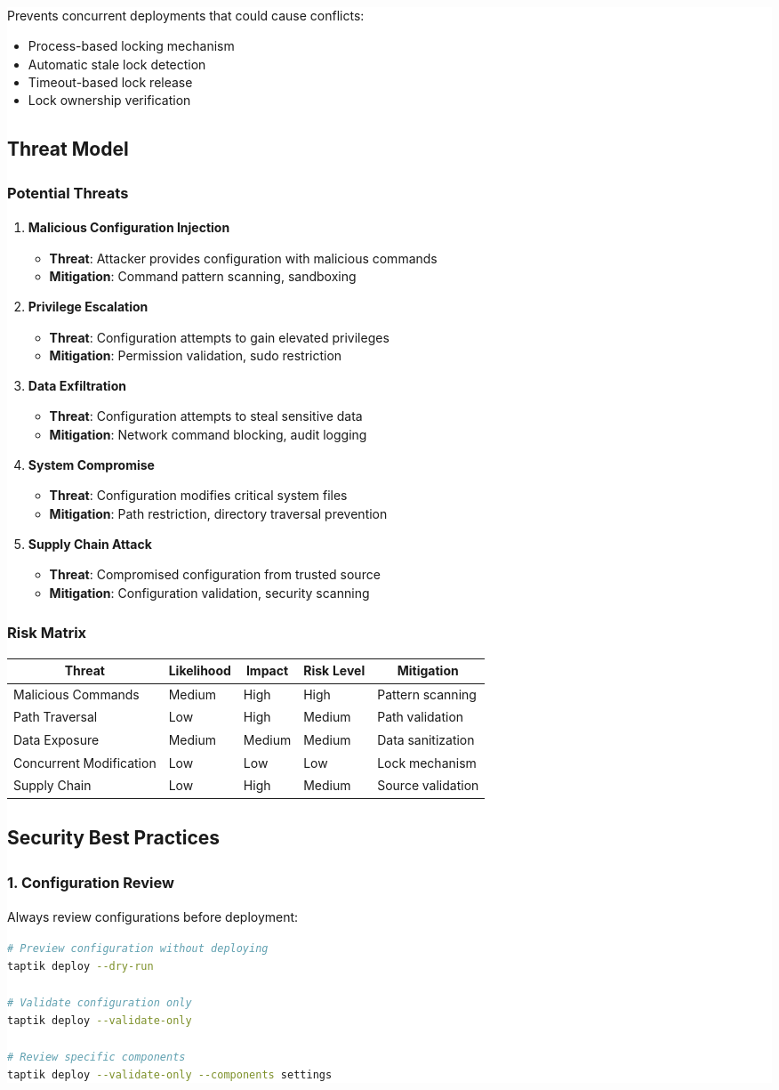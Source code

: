 Prevents concurrent deployments that could cause conflicts:

- Process-based locking mechanism
- Automatic stale lock detection
- Timeout-based lock release
- Lock ownership verification

## Threat Model

### Potential Threats

1. **Malicious Configuration Injection**
   - **Threat**: Attacker provides configuration with malicious commands
   - **Mitigation**: Command pattern scanning, sandboxing

2. **Privilege Escalation**
   - **Threat**: Configuration attempts to gain elevated privileges
   - **Mitigation**: Permission validation, sudo restriction

3. **Data Exfiltration**
   - **Threat**: Configuration attempts to steal sensitive data
   - **Mitigation**: Network command blocking, audit logging

4. **System Compromise**
   - **Threat**: Configuration modifies critical system files
   - **Mitigation**: Path restriction, directory traversal prevention

5. **Supply Chain Attack**
   - **Threat**: Compromised configuration from trusted source
   - **Mitigation**: Configuration validation, security scanning

### Risk Matrix

| Threat                  | Likelihood | Impact | Risk Level | Mitigation        |
| ----------------------- | ---------- | ------ | ---------- | ----------------- |
| Malicious Commands      | Medium     | High   | High       | Pattern scanning  |
| Path Traversal          | Low        | High   | Medium     | Path validation   |
| Data Exposure           | Medium     | Medium | Medium     | Data sanitization |
| Concurrent Modification | Low        | Low    | Low        | Lock mechanism    |
| Supply Chain            | Low        | High   | Medium     | Source validation |

## Security Best Practices

### 1. Configuration Review

Always review configurations before deployment:

```bash
# Preview configuration without deploying
taptik deploy --dry-run

# Validate configuration only
taptik deploy --validate-only

# Review specific components
taptik deploy --validate-only --components settings
```
